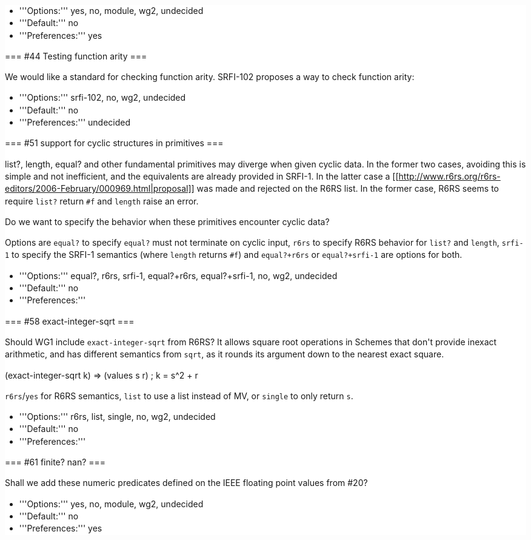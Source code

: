   * '''Options:''' yes, no, module, wg2, undecided
  * '''Default:''' no
  * '''Preferences:''' yes

=== #44 Testing function arity ===

We would like a standard for checking function arity. 
SRFI-102 proposes a way to check function arity:

  * '''Options:''' srfi-102, no, wg2, undecided
  * '''Default:''' no
  * '''Preferences:''' undecided

=== #51 support for cyclic structures in primitives ===

list?, length, equal? and other fundamental primitives may diverge
when given cyclic data.  In the former two cases, avoiding this is
simple and not inefficient, and the equivalents are already provided
in SRFI-1.  In the latter case a
[[http://www.r6rs.org/r6rs-editors/2006-February/000969.html|proposal]]
was made and rejected on the R6RS list.  In the former case, R6RS
seems to require `list?` return `#f` and `length` raise an error.

Do we want to specify the behavior when these primitives encounter
cyclic data?

Options are `equal?` to specify `equal?` must not terminate on cyclic
input, `r6rs` to specify R6RS behavior for `list?` and `length`,
`srfi-1` to specify the SRFI-1 semantics (where `length` returns `#f`)
and `equal?+r6rs` or `equal?+srfi-1` are options for both.

  * '''Options:''' equal?, r6rs, srfi-1, equal?+r6rs, equal?+srfi-1, no, wg2, undecided
  * '''Default:''' no
  * '''Preferences:''' 

=== #58 exact-integer-sqrt ===

Should WG1 include `exact-integer-sqrt` from R6RS?  It allows square
root operations in Schemes that don't provide inexact arithmetic, and
has different semantics from `sqrt`, as it rounds its argument down to
the nearest exact square.

  (exact-integer-sqrt k) => (values s r) ; k = s^2 + r

`r6rs`/`yes` for R6RS semantics, `list` to use a list instead of MV,
or `single` to only return `s`.

  * '''Options:''' r6rs, list, single, no, wg2, undecided
  * '''Default:''' no
  * '''Preferences:''' 

=== #61 finite? nan? ===

Shall we add these numeric predicates defined on the IEEE floating
point values from #20?

  * '''Options:''' yes, no, module, wg2, undecided
  * '''Default:''' no
  * '''Preferences:''' yes
